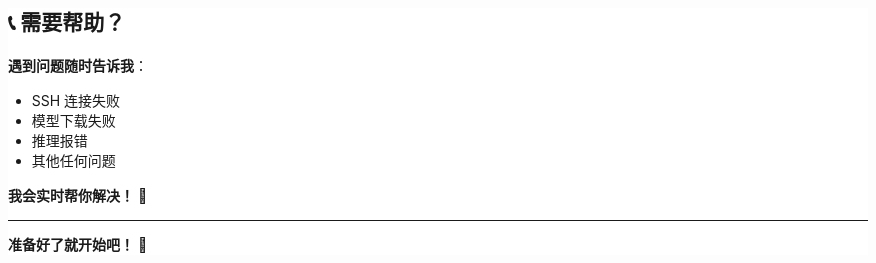 
## 📞 需要帮助？

**遇到问题随时告诉我**：
- SSH 连接失败
- 模型下载失败
- 推理报错
- 其他任何问题

**我会实时帮你解决！** 🚀

---

**准备好了就开始吧！** 🎯
